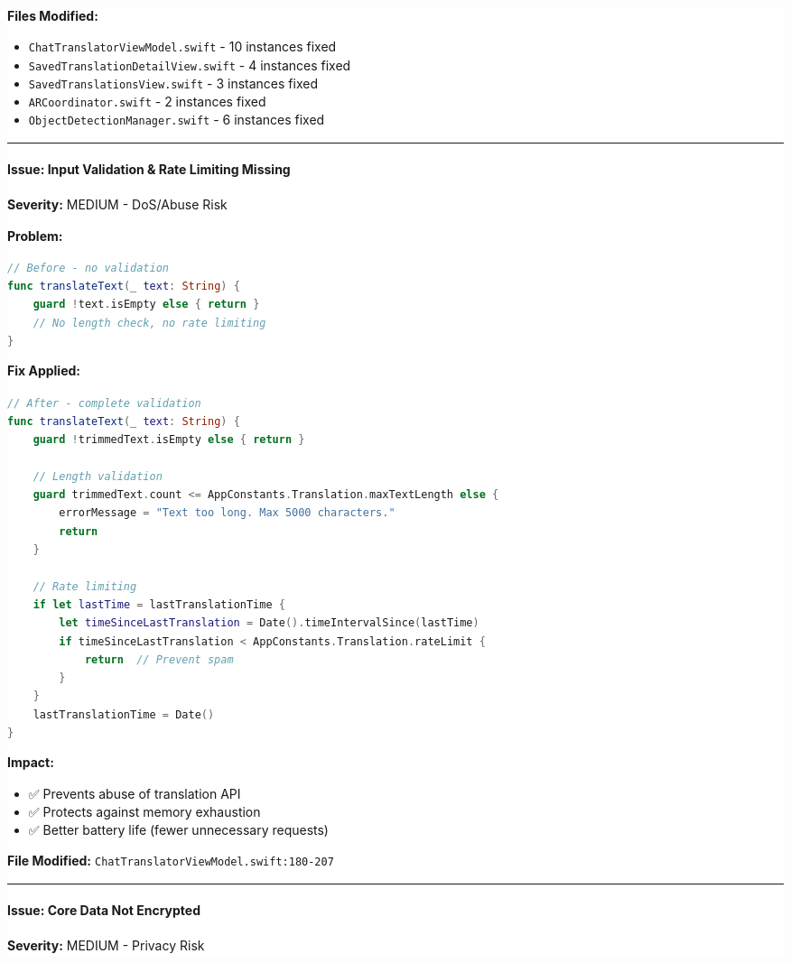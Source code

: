 **Files Modified:**
- `ChatTranslatorViewModel.swift` - 10 instances fixed
- `SavedTranslationDetailView.swift` - 4 instances fixed
- `SavedTranslationsView.swift` - 3 instances fixed
- `ARCoordinator.swift` - 2 instances fixed
- `ObjectDetectionManager.swift` - 6 instances fixed

---

#### Issue: Input Validation & Rate Limiting Missing
**Severity:** MEDIUM - DoS/Abuse Risk

**Problem:**
```swift
// Before - no validation
func translateText(_ text: String) {
    guard !text.isEmpty else { return }
    // No length check, no rate limiting
}
```

**Fix Applied:**
```swift
// After - complete validation
func translateText(_ text: String) {
    guard !trimmedText.isEmpty else { return }
    
    // Length validation
    guard trimmedText.count <= AppConstants.Translation.maxTextLength else {
        errorMessage = "Text too long. Max 5000 characters."
        return
    }
    
    // Rate limiting
    if let lastTime = lastTranslationTime {
        let timeSinceLastTranslation = Date().timeIntervalSince(lastTime)
        if timeSinceLastTranslation < AppConstants.Translation.rateLimit {
            return  // Prevent spam
        }
    }
    lastTranslationTime = Date()
}
```

**Impact:**
- ✅ Prevents abuse of translation API
- ✅ Protects against memory exhaustion
- ✅ Better battery life (fewer unnecessary requests)

**File Modified:** `ChatTranslatorViewModel.swift:180-207`

---

#### Issue: Core Data Not Encrypted
**Severity:** MEDIUM - Privacy Risk
